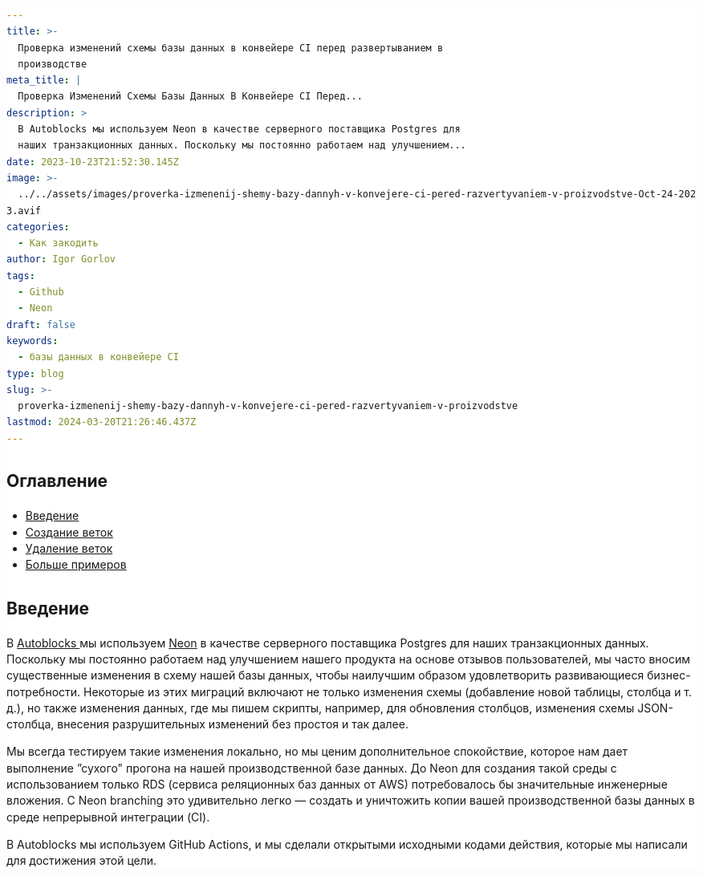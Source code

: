 ```yaml
---
title: >-
  Проверка изменений схемы базы данных в конвейере CI перед развертыванием в
  производстве
meta_title: |
  Проверка Изменений Схемы Базы Данных В Конвейере CI Перед...
description: >
  В Autoblocks мы используем Neon в качестве серверного поставщика Postgres для
  наших транзакционных данных. Поскольку мы постоянно работаем над улучшением...
date: 2023-10-23T21:52:30.145Z
image: >-
  ../../assets/images/proverka-izmenenij-shemy-bazy-dannyh-v-konvejere-ci-pered-razvertyvaniem-v-proizvodstve-Oct-24-2023.avif
categories:
  - Как закодить
author: Igor Gorlov
tags:
  - Github
  - Neon
draft: false
keywords:
  - базы данных в конвейере CI
type: blog
slug: >-
  proverka-izmenenij-shemy-bazy-dannyh-v-konvejere-ci-pered-razvertyvaniem-v-proizvodstve
lastmod: 2024-03-20T21:26:46.437Z
---
```



<div class="wp-block-rank-math-toc-block" id="rank-math-toc"><h2>Оглавление</h2><nav><ul><li class=""><a href="#введение">Введение</a></li><li class=""><a href="#создание-веток">Создание веток</a></li><li class=""><a href="#удаление-веток">Удаление веток</a></li><li class=""><a href="#больше-примеров">Больше примеров</a></li></ul></nav></div>


<h2 class="wp-block-heading" id="введение">Введение</h2>

В <a href="https://www.autoblocks.ai/">Autoblocks </a>мы используем <a href="https://neon.tech/">Neon</a> в качестве серверного поставщика Postgres для наших транзакционных данных. Поскольку мы постоянно работаем над улучшением нашего продукта на основе отзывов пользователей, мы часто вносим существенные изменения в схему нашей базы данных, чтобы наилучшим образом удовлетворить развивающиеся бизнес-потребности. Некоторые из этих миграций включают не только изменения схемы (добавление новой таблицы, столбца и т. д.), но также изменения данных, где мы пишем скрипты, например, для обновления столбцов, изменения схемы JSON-столбца, внесения разрушительных изменений без простоя и так далее.

Мы всегда тестируем такие изменения локально, но мы ценим дополнительное спокойствие, которое нам дает выполнение ”сухого" прогона на нашей производственной базе данных. До Neon для создания такой среды с использованием только RDS (сервиса реляционных баз данных от AWS) потребовалось бы значительные инженерные вложения. С Neon branching это удивительно легко — создать и уничтожить копии вашей производственной базы данных в среде непрерывной интеграции (CI).

В Autoblocks мы используем GitHub Actions, и мы сделали открытыми исходными кодами действия, которые мы написали для достижения этой цели.
